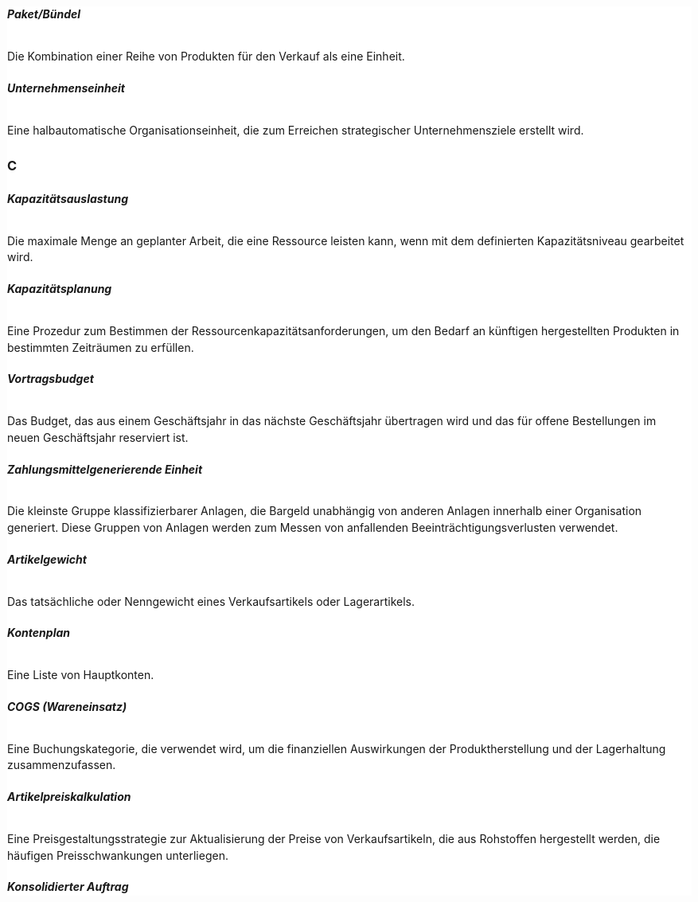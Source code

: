 ###### <a name="bundle"></a>**Paket/Bündel**

Die Kombination einer Reihe von Produkten für den Verkauf als eine Einheit.

###### <a name="business-unit"></a>**Unternehmenseinheit**

Eine halbautomatische Organisationseinheit, die zum Erreichen strategischer Unternehmensziele erstellt wird.

### <a name="c"></a>**C**

###### <a name="capacity-load"></a>**Kapazitätsauslastung**

Die maximale Menge an geplanter Arbeit, die eine Ressource leisten kann, wenn mit dem definierten Kapazitätsniveau gearbeitet wird.

###### <a name="capacity-planning"></a>**Kapazitätsplanung**

Eine Prozedur zum Bestimmen der Ressourcenkapazitätsanforderungen, um den Bedarf an künftigen hergestellten Produkten in bestimmten Zeiträumen zu erfüllen.

###### <a name="carry-forward-budget"></a>**Vortragsbudget**

Das Budget, das aus einem Geschäftsjahr in das nächste Geschäftsjahr übertragen wird und das für offene Bestellungen im neuen Geschäftsjahr reserviert ist.

###### <a name="cash-generating-unit"></a>**Zahlungsmittelgenerierende Einheit**

Die kleinste Gruppe klassifizierbarer Anlagen, die Bargeld unabhängig von anderen Anlagen innerhalb einer Organisation generiert. Diese Gruppen von Anlagen werden zum Messen von anfallenden Beeinträchtigungsverlusten verwendet.

###### <a name="catch-weight"></a>**Artikelgewicht**

Das tatsächliche oder Nenngewicht eines Verkaufsartikels oder Lagerartikels.

###### <a name="chart-of-accounts"></a>**Kontenplan**

Eine Liste von Hauptkonten.

###### <a name="cogs-cost-of-goods-sold"></a>**COGS (Wareneinsatz)**

Eine Buchungskategorie, die verwendet wird, um die finanziellen Auswirkungen der Produktherstellung und der Lagerhaltung zusammenzufassen.

###### <a name="commodity-pricing"></a>**Artikelpreiskalkulation**

Eine Preisgestaltungsstrategie zur Aktualisierung der Preise von Verkaufsartikeln, die aus Rohstoffen hergestellt werden, die häufigen Preisschwankungen unterliegen.

###### <a name="consolidated-order"></a>**Konsolidierter Auftrag**

